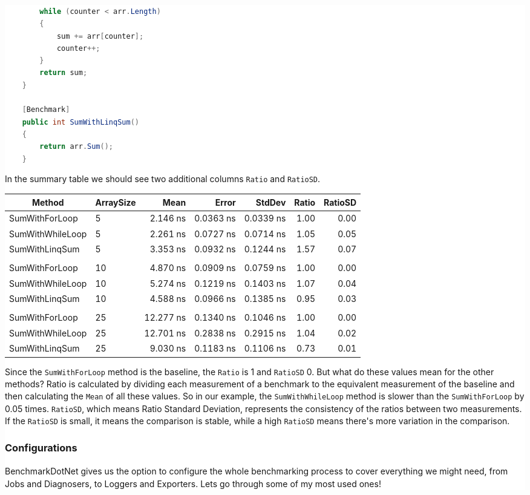 ```cs
        while (counter < arr.Length)
        {
            sum += arr[counter];
            counter++;
        }
        return sum;
    }

    [Benchmark]
    public int SumWithLinqSum()
    {
        return arr.Sum();
    }
```

In the summary table we should see two additional columns `Ratio` and `RatioSD`.

|           Method | ArraySize |      Mean |     Error |    StdDev | Ratio | RatioSD |
|----------------- |---------- |----------:|----------:|----------:|------:|--------:|
|   SumWithForLoop |         5 |  2.146 ns | 0.0363 ns | 0.0339 ns |  1.00 |    0.00 |
| SumWithWhileLoop |         5 |  2.261 ns | 0.0727 ns | 0.0714 ns |  1.05 |    0.05 |
|   SumWithLinqSum |         5 |  3.353 ns | 0.0932 ns | 0.1244 ns |  1.57 |    0.07 |
|                  |           |           |           |           |       |         |
|   SumWithForLoop |        10 |  4.870 ns | 0.0909 ns | 0.0759 ns |  1.00 |    0.00 |
| SumWithWhileLoop |        10 |  5.274 ns | 0.1219 ns | 0.1403 ns |  1.07 |    0.04 |
|   SumWithLinqSum |        10 |  4.588 ns | 0.0966 ns | 0.1385 ns |  0.95 |    0.03 |
|                  |           |           |           |           |       |         |
|   SumWithForLoop |        25 | 12.277 ns | 0.1340 ns | 0.1046 ns |  1.00 |    0.00 |
| SumWithWhileLoop |        25 | 12.701 ns | 0.2838 ns | 0.2915 ns |  1.04 |    0.02 |
|   SumWithLinqSum |        25 |  9.030 ns | 0.1183 ns | 0.1106 ns |  0.73 |    0.01 |

Since the `SumWithForLoop` method is the baseline, the `Ratio` is 1 and `RatioSD` 0. But what do these values mean for the other methods? Ratio is calculated by dividing each measurement of a benchmark to the equivalent measurement of the baseline and then calculating the `Mean` of all these values. So in our example, the `SumWithWhileLoop` method is slower than the `SumWithForLoop` by 0.05 times. `RatioSD`, which means Ratio Standard Deviation, represents 
the consistency of the ratios between two measurements. If the `RatioSD` is small, it means the comparison is stable, while a high `RatioSD` means there's more variation in the comparison.

### **Configurations**

BenchmarkDotNet gives us the option to configure the whole benchmarking process to cover everything we might need, from Jobs and Diagnosers, to Loggers and Exporters. Lets go through some of my most used ones!

